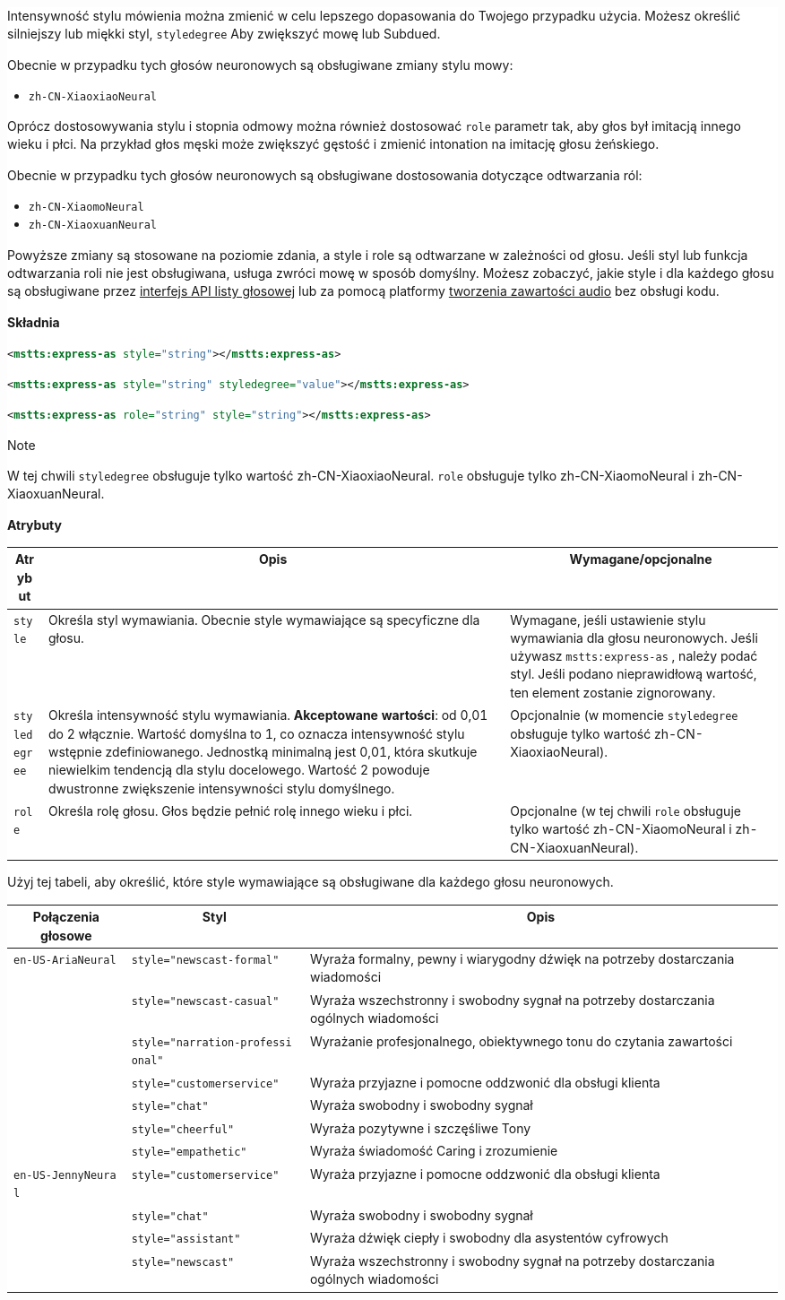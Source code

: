 Intensywność stylu mówienia można zmienić w celu lepszego dopasowania do Twojego przypadku użycia. Możesz określić silniejszy lub miękki styl, `styledegree` Aby zwiększyć mowę lub Subdued.

Obecnie w przypadku tych głosów neuronowych są obsługiwane zmiany stylu mowy:
* `zh-CN-XiaoxiaoNeural`

Oprócz dostosowywania stylu i stopnia odmowy można również dostosować `role` parametr tak, aby głos był imitacją innego wieku i płci. Na przykład głos męski może zwiększyć gęstość i zmienić intonation na imitację głosu żeńskiego.

Obecnie w przypadku tych głosów neuronowych są obsługiwane dostosowania dotyczące odtwarzania ról:
* `zh-CN-XiaomoNeural`
* `zh-CN-XiaoxuanNeural`

Powyższe zmiany są stosowane na poziomie zdania, a style i role są odtwarzane w zależności od głosu. Jeśli styl lub funkcja odtwarzania roli nie jest obsługiwana, usługa zwróci mowę w sposób domyślny. Możesz zobaczyć, jakie style i dla każdego głosu są obsługiwane przez [interfejs API listy głosowej](rest-text-to-speech.md#get-a-list-of-voices) lub za pomocą platformy [tworzenia zawartości audio](https://aka.ms/audiocontentcreation) bez obsługi kodu.

**Składnia**

```xml
<mstts:express-as style="string"></mstts:express-as>
```
```xml
<mstts:express-as style="string" styledegree="value"></mstts:express-as>
```
```xml
<mstts:express-as role="string" style="string"></mstts:express-as>
```
> [!NOTE]
> W tej chwili `styledegree` obsługuje tylko wartość zh-CN-XiaoxiaoNeural. `role` obsługuje tylko zh-CN-XiaomoNeural i zh-CN-XiaoxuanNeural.

**Atrybuty**

| Atrybut | Opis | Wymagane/opcjonalne |
|-----------|-------------|---------------------|
| `style` | Określa styl wymawiania. Obecnie style wymawiające są specyficzne dla głosu. | Wymagane, jeśli ustawienie stylu wymawiania dla głosu neuronowych. Jeśli używasz `mstts:express-as` , należy podać styl. Jeśli podano nieprawidłową wartość, ten element zostanie zignorowany. |
| `styledegree` | Określa intensywność stylu wymawiania. **Akceptowane wartości**: od 0,01 do 2 włącznie. Wartość domyślna to 1, co oznacza intensywność stylu wstępnie zdefiniowanego. Jednostką minimalną jest 0,01, która skutkuje niewielkim tendencją dla stylu docelowego. Wartość 2 powoduje dwustronne zwiększenie intensywności stylu domyślnego.  | Opcjonalnie (w momencie `styledegree` obsługuje tylko wartość zh-CN-XiaoxiaoNeural).|
| `role` | Określa rolę głosu. Głos będzie pełnić rolę innego wieku i płci.  | Opcjonalne (w tej chwili `role` obsługuje tylko wartość zh-CN-XiaomoNeural i zh-CN-XiaoxuanNeural).|

Użyj tej tabeli, aby określić, które style wymawiające są obsługiwane dla każdego głosu neuronowych.

| Połączenia głosowe                   | Styl                     | Opis                                                 |
|-------------------------|---------------------------|-------------------------------------------------------------|
| `en-US-AriaNeural`      | `style="newscast-formal"` | Wyraża formalny, pewny i wiarygodny dźwięk na potrzeby dostarczania wiadomości |
|                         | `style="newscast-casual"` | Wyraża wszechstronny i swobodny sygnał na potrzeby dostarczania ogólnych wiadomości        |
|                         | `style="narration-professional"` | Wyrażanie profesjonalnego, obiektywnego tonu do czytania zawartości        |
|                         | `style="customerservice"` | Wyraża przyjazne i pomocne oddzwonić dla obsługi klienta  |
|                         | `style="chat"`            | Wyraża swobodny i swobodny sygnał                         |
|                         | `style="cheerful"`        | Wyraża pozytywne i szczęśliwe Tony                         |
|                         | `style="empathetic"`      | Wyraża świadomość Caring i zrozumienie               |
| `en-US-JennyNeural`     | `style="customerservice"` | Wyraża przyjazne i pomocne oddzwonić dla obsługi klienta  |
|                         | `style="chat"`            | Wyraża swobodny i swobodny sygnał                         |
|                         | `style="assistant"`       | Wyraża dźwięk ciepły i swobodny dla asystentów cyfrowych    |
|                         | `style="newscast"`        | Wyraża wszechstronny i swobodny sygnał na potrzeby dostarczania ogólnych wiadomości   |